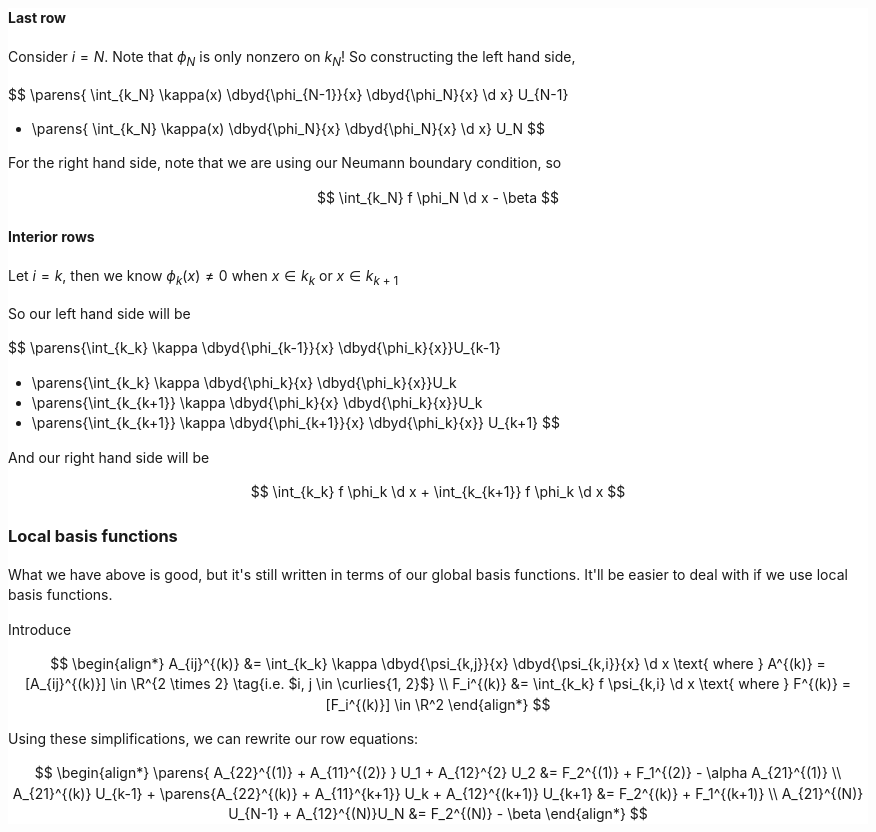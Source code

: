 #### Last row

Consider $i=N$. Note that $\phi_N$ is only nonzero on $k_N$! So constructing the left hand side,

$$
\parens{ \int_{k_N} \kappa(x) \dbyd{\phi_{N-1}}{x} \dbyd{\phi_N}{x} \d x} U_{N-1}
+ \parens{ \int_{k_N} \kappa(x) \dbyd{\phi_N}{x} \dbyd{\phi_N}{x} \d x} U_N
$$

For the right hand side, note that we are using our Neumann boundary condition, so

$$
\int_{k_N} f \phi_N \d x - \beta
$$

#### Interior rows

Let $i=k$, then we know $\phi_k(x) \neq 0$ when $x \in k_k$ or $x \in k_{k+1}$

So our left hand side will be

$$
\parens{\int_{k_k} \kappa \dbyd{\phi_{k-1}}{x} \dbyd{\phi_k}{x}}U_{k-1}
+ \parens{\int_{k_k} \kappa \dbyd{\phi_k}{x} \dbyd{\phi_k}{x}}U_k
+ \parens{\int_{k_{k+1}} \kappa \dbyd{\phi_k}{x} \dbyd{\phi_k}{x}}U_k
+ \parens{\int_{k_{k+1}} \kappa \dbyd{\phi_{k+1}}{x} \dbyd{\phi_k}{x}} U_{k+1}
$$

And our right hand side will be

$$
\int_{k_k} f \phi_k \d x + \int_{k_{k+1}} f \phi_k \d x
$$

### Local basis functions

What we have above is good, but it's still written in terms of our global basis functions. It'll be easier to deal with if we use local basis functions.

Introduce

$$
\begin{align*}
A_{ij}^{(k)} &= \int_{k_k} \kappa \dbyd{\psi_{k,j}}{x} \dbyd{\psi_{k,i}}{x} \d x \text{ where } A^{(k)} = [A_{ij}^{(k)}] \in \R^{2 \times 2} \tag{i.e. $i, j \in \curlies{1, 2}$} \\
F_i^{(k)} &= \int_{k_k} f \psi_{k,i} \d x \text{ where } F^{(k)} = [F_i^{(k)}] \in \R^2
\end{align*}
$$

Using these simplifications, we can rewrite our row equations:

$$
\begin{align*}
\parens{ A_{22}^{(1)} + A_{11}^{(2)} } U_1 + A_{12}^{2} U_2 &= F_2^{(1)} + F_1^{(2)} - \alpha A_{21}^{(1)} \\
A_{21}^{(k)} U_{k-1} + \parens{A_{22}^{(k)} + A_{11}^{k+1}} U_k + A_{12}^{(k+1)} U_{k+1} &= F_2^{(k)} + F_1^{(k+1)} \\
A_{21}^{(N)} U_{N-1} + A_{12}^{(N)}U_N &= F_2^{(N)} - \beta
\end{align*}
$$
